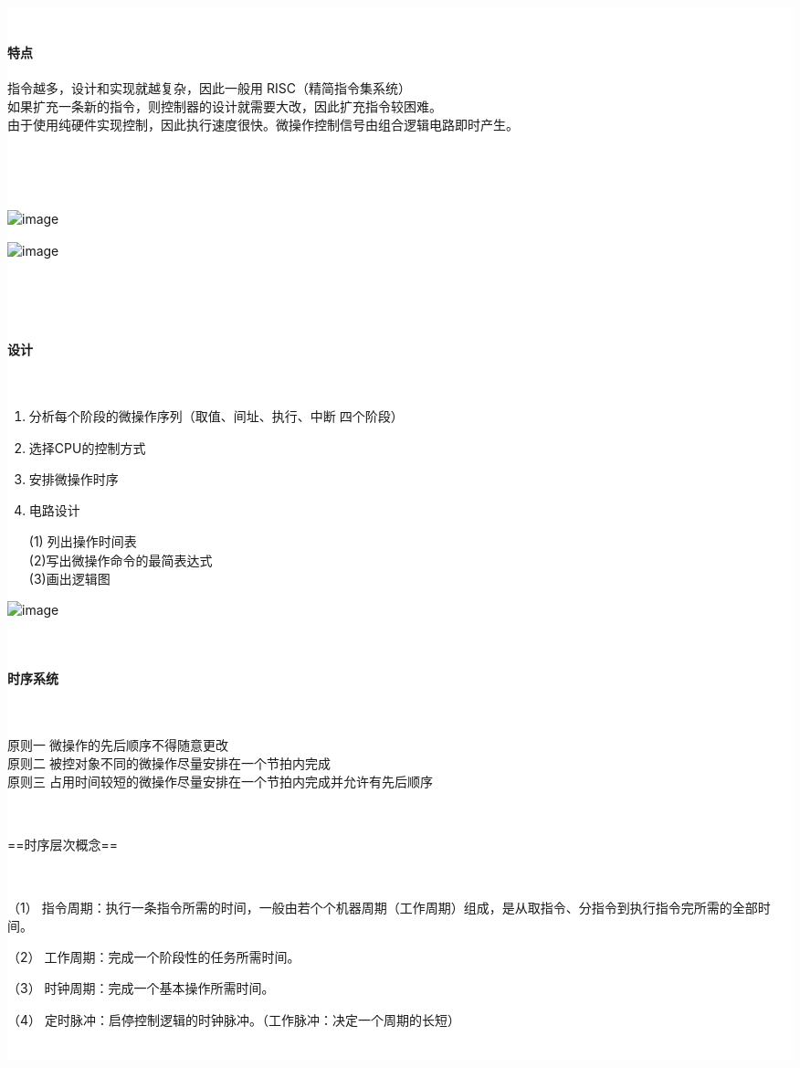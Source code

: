 ​​

#### 特点

  
指令越多，设计和实现就越复杂，因此一般用 RISC（精简指令集系统）  
如果扩充一条新的指令，则控制器的设计就需要大改，因此扩充指令较困难。  
由于使用纯硬件实现控制，因此执行速度很快。微操作控制信号由组合逻辑电路即时产生。

‍

‍

​![image](assets/image-20230610163045-80q06nn.png)​

​![image](assets/image-20230614145754-26kxofq.png)​

‍

‍

#### 设计

‍

1. 分析每个阶段的微操作序列（取值、间址、执行、中断 四个阶段）
2. 选择CPU的控制方式
3. 安排微操作时序
4. 电路设计

    (1) 列出操作时间表  
    (2)写出微操作命令的最简表达式  
    (3)画出逻辑图

​![image](assets/image-20230610163929-x2rm3ju.png)​

‍

#### 时序系统

‍

原则一 微操作的先后顺序不得随意更改  
原则二 被控对象不同的微操作尽量安排在一个节拍内完成  
原则三 占用时间较短的微操作尽量安排在一个节拍内完成并允许有先后顺序

‍

==时序层次概念==

‍

（1） 指令周期：执行一条指令所需的时间，一般由若个个机器周期（工作周期）组成，是从取指令、分指令到执行指令完所需的全部时间。

（2） 工作周期：完成一个阶段性的任务所需时间。

（3） 时钟周期：完成一个基本操作所需时间。

（4） 定时脉冲：启停控制逻辑的时钟脉冲。（工作脉冲：决定一个周期的长短）

‍
